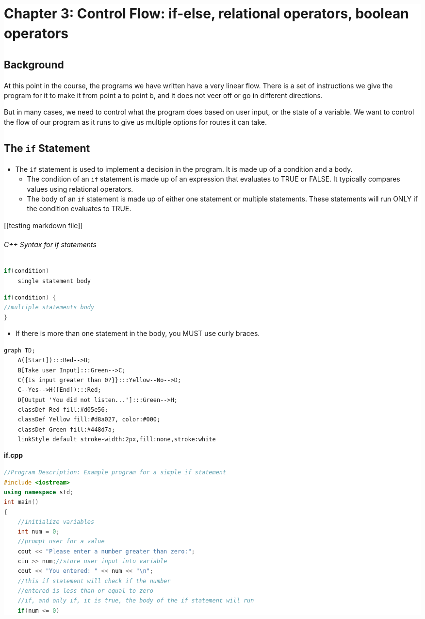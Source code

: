 # Chapter 3: Control Flow: if-else, relational operators, boolean operators
## Background 
At this point in the course, the programs we have written have a very linear flow. There is a set of instructions we give the program for it to make it from point a to point b, and it does not veer off or go in different directions.

But in many cases, we need to control what the program does based on user input, or the state of a variable. We want to control the flow of our program as it runs to give us multiple options for routes it can take.

## The `if` Statement
- The `if` statement is used to implement a decision in the program. It is made up of a condition and a body.
	- The condition of an `if` statement is made up of an expression that evaluates to TRUE or FALSE. It typically compares values using relational operators.
	- The body of an `if` statement is made up of either one statement or multiple statements. These statements will run ONLY if the condition evaluates to TRUE.

[[testing markdown file]]
###### C++ Syntax for if statements
```c++
if(condition)
	single statement body
```

```c++
if(condition) {
//multiple statements body
}
```

- If there is more than one statement in the body, you MUST use curly braces.


```mermaid
graph TD;
    A([Start]):::Red-->B;
    B[Take user Input]:::Green-->C;
    C{{Is input greater than 0?}}:::Yellow--No-->D;
    C--Yes-->H([End]):::Red;
    D[Output 'You did not listen...']:::Green-->H;
	classDef Red fill:#d05e56;
	classDef Yellow fill:#d8a027, color:#000;
	classDef Green fill:#448d7a;
	linkStyle default stroke-width:2px,fill:none,stroke:white
```

__if.cpp__
```c++
//Program Description: Example program for a simple if statement
#include <iostream>  
using namespace std;  
int main()  
{
	//initialize variables
	int num = 0;
	//prompt user for a value
	cout << "Please enter a number greater than zero:";
	cin >> num;//store user input into variable
	cout << "You entered: " << num << "\n";
	//this if statement will check if the number
	//entered is less than or equal to zero
	//if, and only if, it is true, the body of the if statement will run
	if(num <= 0)
```